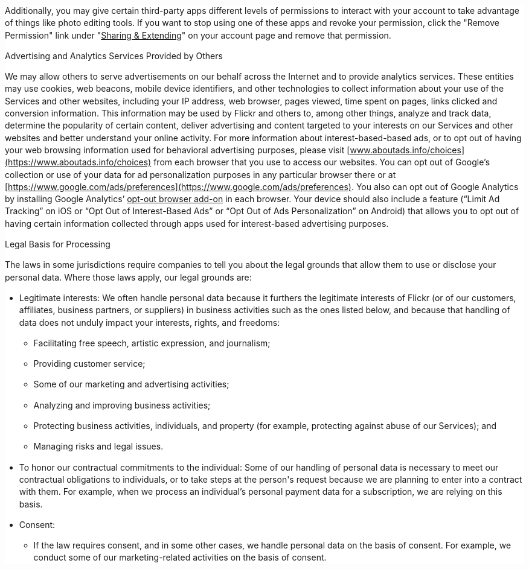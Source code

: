 Additionally, you may give certain third-party apps different levels of permissions to interact with your account to take advantage of things like photo editing tools. If you want to stop using one of these apps and revoke your permission, click the "Remove Permission" link under "[Sharing & Extending](https://www.flickr.com/account/sharing)" on your account page and remove that permission.

Advertising and Analytics Services Provided by Others

We may allow others to serve advertisements on our behalf across the Internet and to provide analytics services. These entities may use cookies, web beacons, mobile device identifiers, and other technologies to collect information about your use of the Services and other websites, including your IP address, web browser, pages viewed, time spent on pages, links clicked and conversion information. This information may be used by Flickr and others to, among other things, analyze and track data, determine the popularity of certain content, deliver advertising and content targeted to your interests on our Services and other websites and better understand your online activity. For more information about interest-based-based ads, or to opt out of having your web browsing information used for behavioral advertising purposes, please visit [www.aboutads.info/choices](https://www.aboutads.info/choices) from each browser that you use to access our websites. You can opt out of Google’s collection or use of your data for ad personalization purposes in any particular browser there or at [https://www.google.com/ads/preferences](https://www.google.com/ads/preferences). You also can opt out of Google Analytics by installing Google Analytics’ [opt-out browser add-on](https://tools.google.com/dlpage/gaoptout) in each browser. Your device should also include a feature (“Limit Ad Tracking” on iOS or “Opt Out of Interest-Based Ads” or “Opt Out of Ads Personalization” on Android) that allows you to opt out of having certain information collected through apps used for interest-based advertising purposes.

Legal Basis for Processing

The laws in some jurisdictions require companies to tell you about the legal grounds that allow them to use or disclose your personal data. Where those laws apply, our legal grounds are:

* Legitimate interests: We often handle personal data because it furthers the legitimate interests of Flickr (or of our customers, affiliates, business partners, or suppliers) in business activities such as the ones listed below, and because that handling of data does not unduly impact your interests, rights, and freedoms:
    
    * Facilitating free speech, artistic expression, and journalism;
        
    * Providing customer service;
        
    * Some of our marketing and advertising activities;
        
    * Analyzing and improving business activities;
        
    * Protecting business activities, individuals, and property (for example, protecting against abuse of our Services); and
        
    * Managing risks and legal issues.
        
* To honor our contractual commitments to the individual: Some of our handling of personal data is necessary to meet our contractual obligations to individuals, or to take steps at the person's request because we are planning to enter into a contract with them. For example, when we process an individual’s personal payment data for a subscription, we are relying on this basis.
    
* Consent:
    
    * If the law requires consent, and in some other cases, we handle personal data on the basis of consent. For example, we conduct some of our marketing-related activities on the basis of consent.
        
